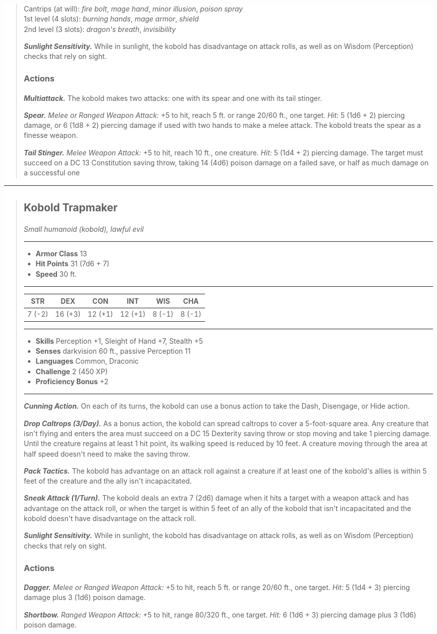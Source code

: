 >Cantrips (at will): *fire bolt*, *mage hand*, *minor illusion*, *poison spray*  
>1st level (4 slots): *burning hands*, *mage armor*, *shield*  
>2nd level (3 slots): *dragon's breath*, *invisibility*  
>
>
>***Sunlight Sensitivity.*** While in sunlight, the kobold has disadvantage on attack rolls, as well as on Wisdom (Perception) checks that rely on sight.  
>
>### Actions
>***Multiattack.*** The kobold makes two attacks: one with its spear and one with its tail stinger.  
>
>***Spear.*** *Melee  or Ranged Weapon Attack:* +5 to hit, reach 5 ft. or range 20/60 ft., one target. *Hit:* 5 (1d6 + 2) piercing damage, or 6 (1d8 + 2) piercing damage if used with two hands to make a melee attack. The kobold treats the spear as a finesse weapon.  
>
>***Tail Stinger.*** *Melee Weapon Attack:* +5 to hit, reach 10 ft., one creature. *Hit:* 5 (1d4 + 2) piercing damage. The target must succeed on a DC 13 Constitution saving throw, taking 14 (4d6) poison damage on a failed save, or half as much damage on a successful one

___
>## Kobold Trapmaker
>*Small humanoid (kobold), lawful evil*
>___
>- **Armor Class** 13
>- **Hit Points** 31 (7d6 + 7)
>- **Speed** 30 ft.
>___
>|STR|DEX|CON|INT|WIS|CHA|
>|:---:|:---:|:---:|:---:|:---:|:---:|
>|7 (-2)|16 (+3)|12 (+1)|12 (+1)|8 (-1)|8 (-1)|
>___
>- **Skills** Perception +1, Sleight of Hand +7, Stealth +5
>- **Senses** darkvision 60 ft., passive Perception 11
>- **Languages** Common, Draconic
>- **Challenge** 2 (450 XP)
>- **Proficiency Bonus** +2
>___
>***Cunning Action.*** On each of its turns, the kobold can use a bonus action to take the Dash, Disengage, or Hide action.  
>
>***Drop Caltrops (3/Day).*** As a bonus action, the kobold can spread caltrops to cover a 5-foot-square area. Any creature that isn't flying and enters the area must succeed on a DC 15 Dexterity saving throw or stop moving and take 1 piercing damage. Until the creature regains at least 1 hit point, its walking speed is reduced by 10 feet. A creature moving through the area at half speed doesn't need to make the saving throw.  
>
>***Pack Tactics.*** The kobold has advantage on an attack roll against a creature if at least one of the kobold's allies is within 5 feet of the creature and the ally isn't incapacitated.  
>
>***Sneak Attack (1/Turn).*** The kobold deals an extra 7 (2d6) damage when it hits a target with a weapon attack and has advantage on the attack roll, or when the target is within 5 feet of an ally of the kobold that isn't incapacitated and the kobold doesn't have disadvantage on the attack roll.  
>
>***Sunlight Sensitivity.*** While in sunlight, the kobold has disadvantage on attack rolls, as well as on Wisdom (Perception) checks that rely on sight.  
>
>### Actions
>***Dagger.*** *Melee  or Ranged Weapon Attack:* +5 to hit, reach 5 ft. or range 20/60 ft., one target. *Hit:* 5 (1d4 + 3) piercing damage plus 3 (1d6) poison damage.  
>
>***Shortbow.*** *Ranged Weapon Attack:* +5 to hit, range 80/320 ft., one target. *Hit:* 6 (1d6 + 3) piercing damage plus 3 (1d6) poison damage.  
>